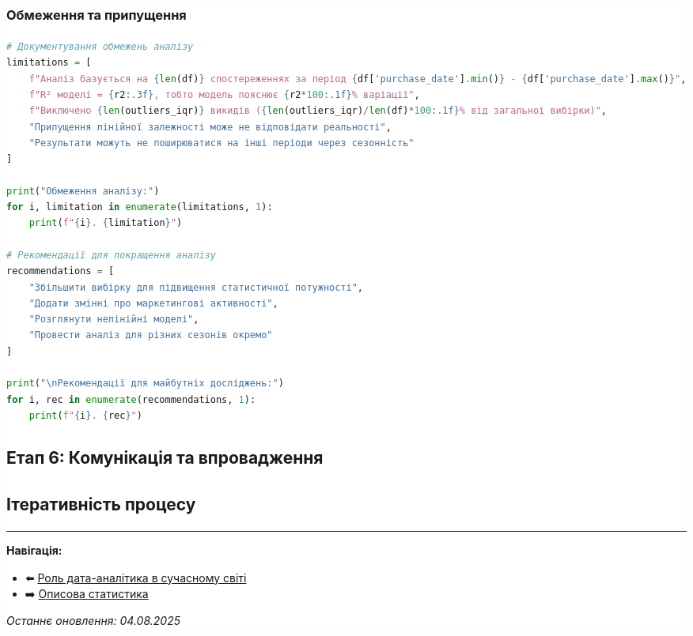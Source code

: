 ### Обмеження та припущення

```python
# Документування обмежень аналізу
limitations = [
    f"Аналіз базується на {len(df)} спостереженнях за період {df['purchase_date'].min()} - {df['purchase_date'].max()}",
    f"R² моделі = {r2:.3f}, тобто модель пояснює {r2*100:.1f}% варіації",
    f"Виключено {len(outliers_iqr)} викидів ({len(outliers_iqr)/len(df)*100:.1f}% від загальної вибірки)",
    "Припущення лінійної залежності може не відповідати реальності",
    "Результати можуть не поширюватися на інші періоди через сезонність"
]

print("Обмеження аналізу:")
for i, limitation in enumerate(limitations, 1):
    print(f"{i}. {limitation}")

# Рекомендації для покращення аналізу
recommendations = [
    "Збільшити вибірку для підвищення статистичної потужності",
    "Додати змінні про маркетингові активності",
    "Розглянути нелінійні моделі",
    "Провести аналіз для різних сезонів окремо"
]

print("\nРекомендації для майбутніх досліджень:")
for i, rec in enumerate(recommendations, 1):
    print(f"{i}. {rec}")
```

## Етап 6: Комунікація та впровадження






## Ітеративність процесу






---

**Навігація:**

-   ⬅️ [Роль дата-аналітика в сучасному світі](./02_роль_дата_аналітика.md)
-   ➡️ [Описова статистика](./04_описова_статистика.md)

_Останнє оновлення: 04.08.2025_
